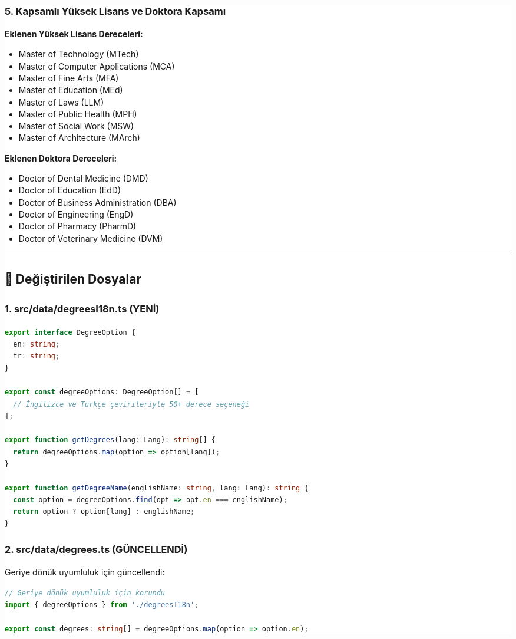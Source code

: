 ### 5. **Kapsamlı Yüksek Lisans ve Doktora Kapsamı**
**Eklenen Yüksek Lisans Dereceleri:**
- Master of Technology (MTech)
- Master of Computer Applications (MCA)
- Master of Fine Arts (MFA)
- Master of Education (MEd)
- Master of Laws (LLM)
- Master of Public Health (MPH)
- Master of Social Work (MSW)
- Master of Architecture (MArch)

**Eklenen Doktora Dereceleri:**
- Doctor of Dental Medicine (DMD)
- Doctor of Education (EdD)
- Doctor of Business Administration (DBA)
- Doctor of Engineering (EngD)
- Doctor of Pharmacy (PharmD)
- Doctor of Veterinary Medicine (DVM)

---

## 📁 Değiştirilen Dosyalar

### 1. **src/data/degreesI18n.ts** (YENİ)
```typescript
export interface DegreeOption {
  en: string;
  tr: string;
}

export const degreeOptions: DegreeOption[] = [
  // İngilizce ve Türkçe çevirileriyle 50+ derece seçeneği
];

export function getDegrees(lang: Lang): string[] {
  return degreeOptions.map(option => option[lang]);
}

export function getDegreeName(englishName: string, lang: Lang): string {
  const option = degreeOptions.find(opt => opt.en === englishName);
  return option ? option[lang] : englishName;
}
```

### 2. **src/data/degrees.ts** (GÜNCELLENDİ)
Geriye dönük uyumluluk için güncellendi:
```typescript
// Geriye dönük uyumluluk için korundu
import { degreeOptions } from './degreesI18n';

export const degrees: string[] = degreeOptions.map(option => option.en);
```
